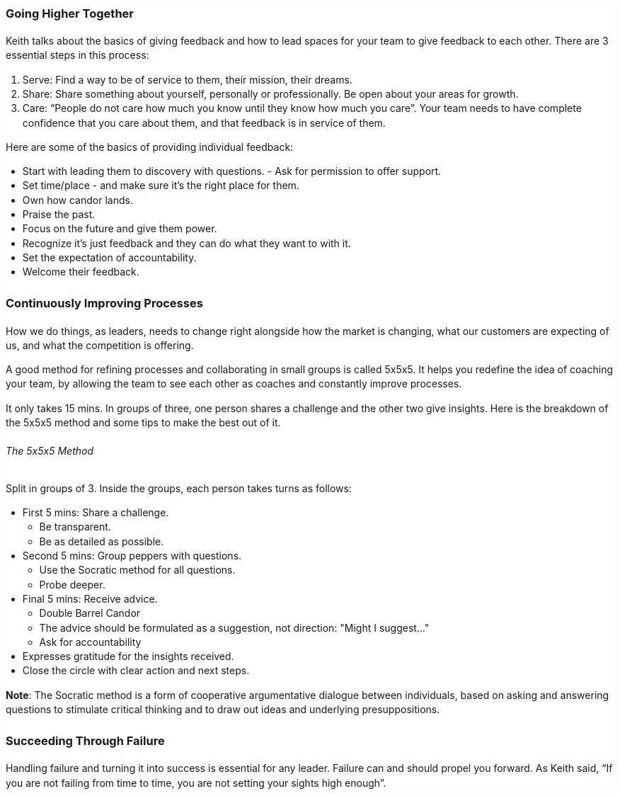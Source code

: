 ### Going Higher Together
Keith talks about the basics of giving feedback and how to lead spaces for your team to give feedback to each other. There are 3 essential steps in this process: 
1. Serve: Find a way to be of service to them, their mission, their dreams. 
2. Share: Share something about yourself, personally or professionally. Be open about your areas for growth. 
3. Care: “People do not care how much you know until they know how much you care”. Your team needs to have complete confidence that you care about them, and that feedback is in service of them. 

Here are some of the basics of providing individual feedback: 
- Start with leading them to discovery with questions. - Ask for permission to offer support. 
- Set time/place - and make sure it’s the right place for them. 
- Own how candor lands. 
- Praise the past.
- Focus on the future and give them power. 
- Recognize it’s just feedback and they can do what they want to with it.
- Set the expectation of accountability. 
- Welcome their feedback. 


### Continuously Improving Processes 
How we do things, as leaders, needs to change right alongside how the market is changing, what our customers are expecting of us, and what the competition is offering. 

A good method for refining processes and collaborating in small groups is called 5x5x5. It helps you redefine the idea of coaching your team, by allowing the team to see each other as coaches and constantly improve processes. 

It only takes 15 mins. In groups of three, one person shares a challenge and the other two give insights. Here is the breakdown of the 5x5x5 method and some tips to make the best out of it. 

###### The 5x5x5 Method
Split in groups of 3. Inside the groups, each person takes turns as follows: 
- First 5 mins: Share a challenge. 
	- Be transparent.
	- Be as detailed as possible. 
- Second 5 mins: Group peppers with questions. 
	- Use the Socratic method for all questions. 
	- Probe deeper. 
- Final 5 mins: Receive advice. 
	- Double Barrel Candor 
	- The advice should be formulated as a suggestion, not direction: "Might I suggest…" 
	- Ask for accountability 
- Expresses gratitude for the insights received.
- Close the circle with clear action and next steps. 


**Note**: The Socratic method is a form of cooperative argumentative dialogue between individuals, based on asking and answering questions to stimulate critical thinking and to draw out ideas and underlying presuppositions.



### Succeeding Through Failure 
Handling failure and turning it into success is essential for any leader. Failure can and should propel you forward. As Keith said, “If you are not failing from time to time, you are not setting your sights high enough”.
